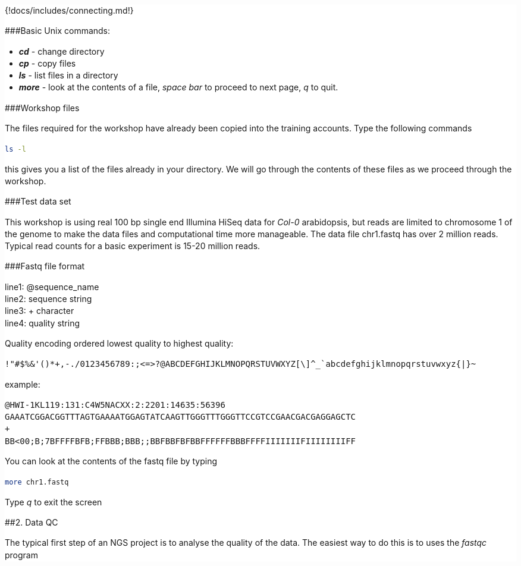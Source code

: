 {!docs/includes/connecting.md!}


###Basic Unix commands:

* ***cd*** - change directory
* ***cp*** - copy files
* ***ls*** - list files in a directory
* ***more*** - look at the contents of a file, *space bar* to proceed to next page,  *q* to quit.

###Workshop files

The files required for the workshop have already been copied into the training accounts.  Type the following commands

```sh
ls -l 
```
this gives you a list of the files already in your directory.  We will go through the contents of these files as we proceed through the workshop.

###Test data set

This workshop is using real 100 bp single end Illumina HiSeq data for *Col-0* arabidopsis, but reads are limited to chromosome 1 of the genome to make the data files and computational time more manageable.  The data file chr1.fastq has over 2 million reads.  Typical read counts for a basic experiment is 15-20 million reads.

###Fastq file format

line1: @sequence_name <br/>
line2: sequence string<br/>
line3: + character<br/>
line4: quality string<br/>

Quality encoding ordered lowest quality to highest quality:   
 <div class="info"><pre>!"#$%&'()*+,-./0123456789:;<=>?@ABCDEFGHIJKLMNOPQRSTUVWXYZ[\]^_`abcdefghijklmnopqrstuvwxyz{|}~</pre>

<p>example:</p>

<pre>
@HWI-1KL119:131:C4W5NACXX:2:2201:14635:56396
GAAATCGGACGGTTTAGTGAAAATGGAGTATCAAGTTGGGTTTGGGTTCCGTCCGAACGACGAGGAGCTC
+
BB<00;B;7BFFFFBFB;FFBBB;BBB;;BBFBBFBFBBFFFFFFBBBFFFFIIIIIIIFIIIIIIIIFF
</pre>
</div>

You can look at the contents of the fastq file by typing
```sh
more chr1.fastq
```
Type *q* to exit the screen


##2. Data QC

The typical first step of an NGS project is to analyse the quality of the data.  The easiest way to do this is to uses the *fastqc* program
